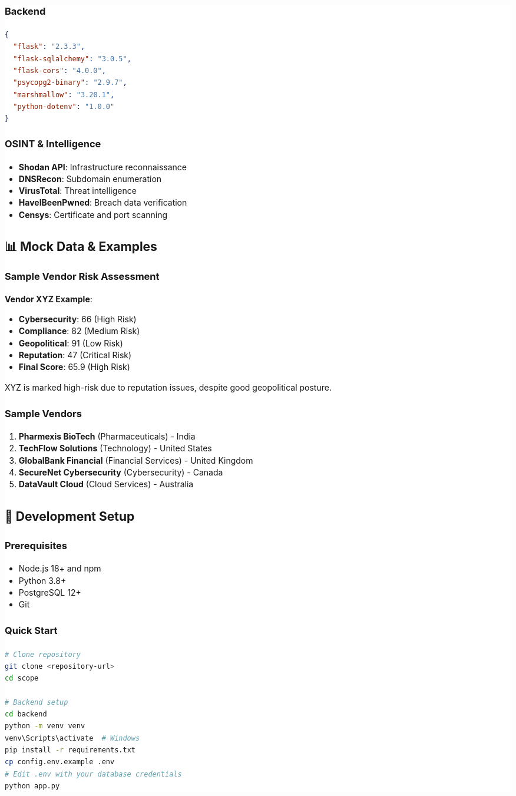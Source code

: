 ### Backend
```json
{
  "flask": "2.3.3",
  "flask-sqlalchemy": "3.0.5",
  "flask-cors": "4.0.0",
  "psycopg2-binary": "2.9.7",
  "marshmallow": "3.20.1",
  "python-dotenv": "1.0.0"
}
```

### OSINT & Intelligence
- **Shodan API**: Infrastructure reconnaissance
- **DNSRecon**: Subdomain enumeration
- **VirusTotal**: Threat intelligence
- **HaveIBeenPwned**: Breach data verification
- **Censys**: Certificate and port scanning

## 📊 Mock Data & Examples

### Sample Vendor Risk Assessment
**Vendor XYZ Example**:
- **Cybersecurity**: 66 (High Risk)
- **Compliance**: 82 (Medium Risk)
- **Geopolitical**: 91 (Low Risk)
- **Reputation**: 47 (Critical Risk)
- **Final Score**: 65.9 (High Risk)

XYZ is marked high-risk due to reputation issues, despite good geopolitical posture.

### Sample Vendors
1. **Pharmexis BioTech** (Pharmaceuticals) - India
2. **TechFlow Solutions** (Technology) - United States
3. **GlobalBank Financial** (Financial Services) - United Kingdom
4. **SecureNet Cybersecurity** (Cybersecurity) - Canada
5. **DataVault Cloud** (Cloud Services) - Australia

## 🔧 Development Setup

### Prerequisites
- Node.js 18+ and npm
- Python 3.8+
- PostgreSQL 12+
- Git

### Quick Start
```bash
# Clone repository
git clone <repository-url>
cd scope

# Backend setup
cd backend
python -m venv venv
venv\Scripts\activate  # Windows
pip install -r requirements.txt
cp config.env.example .env
# Edit .env with your database credentials
python app.py

```